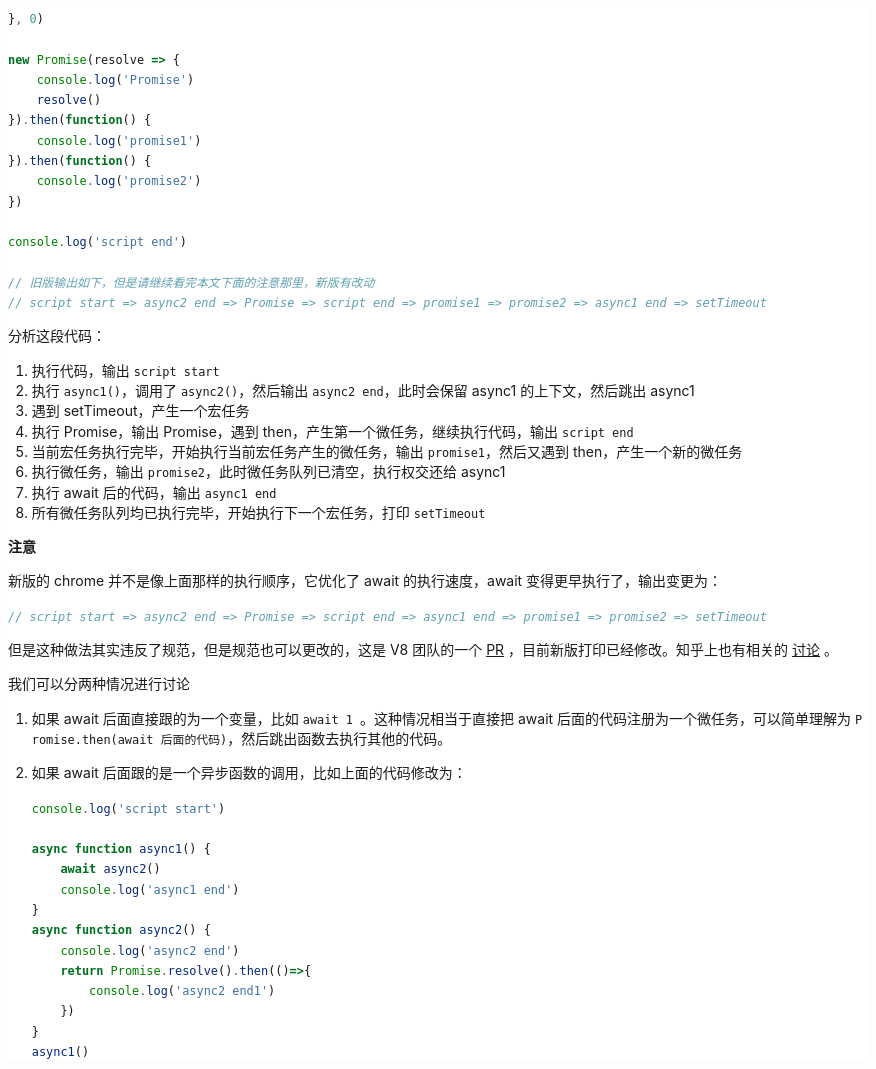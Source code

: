 ```js
}, 0)

new Promise(resolve => {
	console.log('Promise')
	resolve()
}).then(function() {
	console.log('promise1')
}).then(function() {
	console.log('promise2')
})

console.log('script end')

// 旧版输出如下，但是请继续看完本文下面的注意那里，新版有改动
// script start => async2 end => Promise => script end => promise1 => promise2 => async1 end => setTimeout
```

分析这段代码：

1.  执行代码，输出 `script start`
2.  执行 `async1()`，调用了 `async2()`，然后输出 `async2 end`，此时会保留 async1 的上下文，然后跳出 async1
3.  遇到 setTimeout，产生一个宏任务
4.  执行 Promise，输出 Promise，遇到 then，产生第一个微任务，继续执行代码，输出 `script end`
5.  当前宏任务执行完毕，开始执行当前宏任务产生的微任务，输出 `promise1`，然后又遇到 then，产生一个新的微任务
6.  执行微任务，输出 `promise2`，此时微任务队列已清空，执行权交还给 async1
7.  执行 await 后的代码，输出 `async1 end`
8.  所有微任务队列均已执行完毕，开始执行下一个宏任务，打印 `setTimeout`

**注意**

新版的 chrome 并不是像上面那样的执行顺序，它优化了 await 的执行速度，await 变得更早执行了，输出变更为：

```js
// script start => async2 end => Promise => script end => async1 end => promise1 => promise2 => setTimeout
```

但是这种做法其实违反了规范，但是规范也可以更改的，这是 V8 团队的一个 [PR](https://github.com/tc39/ecma262/pull/1250#issue-197979338) ，目前新版打印已经修改。知乎上也有相关的 [讨论](https://www.zhihu.com/question/268007969) 。

我们可以分两种情况进行讨论

1.  如果 await 后面直接跟的为一个变量，比如 `await 1 `。这种情况相当于直接把 await 后面的代码注册为一个微任务，可以简单理解为 `Promise.then(await 后面的代码)`，然后跳出函数去执行其他的代码。

2.  如果 await 后面跟的是一个异步函数的调用，比如上面的代码修改为：

    ```js
    console.log('script start')
    
    async function async1() {
        await async2()
        console.log('async1 end')
    }
    async function async2() {
        console.log('async2 end')
        return Promise.resolve().then(()=>{
            console.log('async2 end1')
        })
    }
    async1()
    
